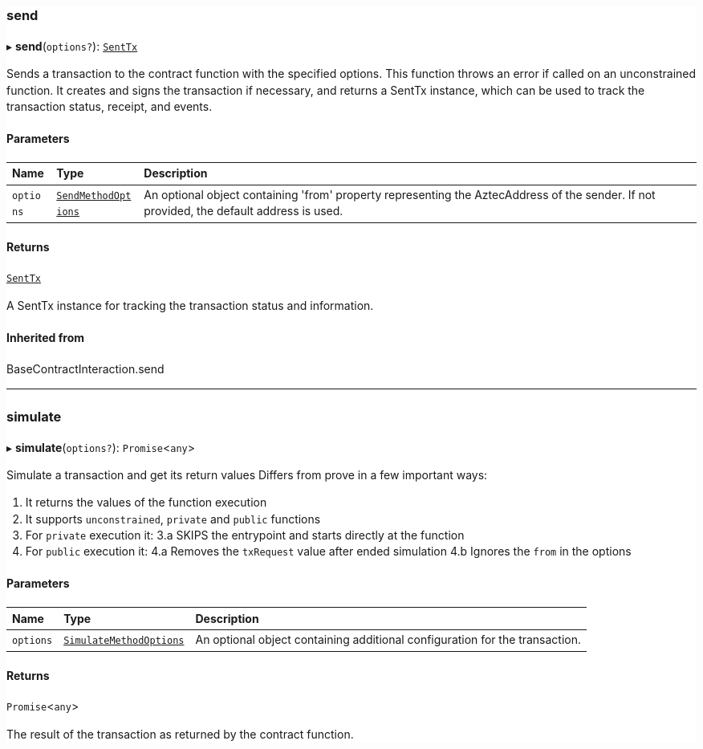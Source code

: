 ### send

▸ **send**(`options?`): [`SentTx`](contract.SentTx.md)

Sends a transaction to the contract function with the specified options.
This function throws an error if called on an unconstrained function.
It creates and signs the transaction if necessary, and returns a SentTx instance,
which can be used to track the transaction status, receipt, and events.

#### Parameters

| Name | Type | Description |
| :------ | :------ | :------ |
| `options` | [`SendMethodOptions`](../modules/contract.md#sendmethodoptions) | An optional object containing 'from' property representing the AztecAddress of the sender. If not provided, the default address is used. |

#### Returns

[`SentTx`](contract.SentTx.md)

A SentTx instance for tracking the transaction status and information.

#### Inherited from

BaseContractInteraction.send

___

### simulate

▸ **simulate**(`options?`): `Promise`\<`any`\>

Simulate a transaction and get its return values
Differs from prove in a few important ways:
1. It returns the values of the function execution
2. It supports `unconstrained`, `private` and `public` functions
3. For `private` execution it:
3.a SKIPS the entrypoint and starts directly at the function
4. For `public` execution it:
4.a Removes the `txRequest` value after ended simulation
4.b Ignores the `from` in the options

#### Parameters

| Name | Type | Description |
| :------ | :------ | :------ |
| `options` | [`SimulateMethodOptions`](../modules/contract.md#simulatemethodoptions) | An optional object containing additional configuration for the transaction. |

#### Returns

`Promise`\<`any`\>

The result of the transaction as returned by the contract function.

